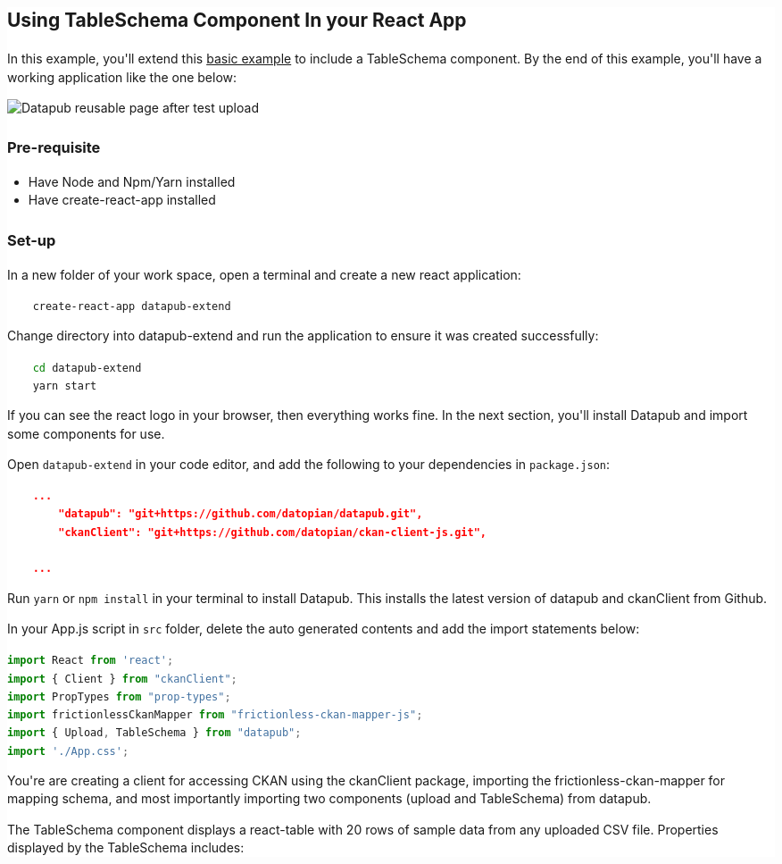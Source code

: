 ## Using TableSchema Component In your React App

In this example, you'll extend this [basic example](../reusable_datapub_basic) to include a TableSchema component. By the end of this example, you'll have a working application like the one below:

<img src='./assets/table.png' alt='Datapub reusable page after test upload' />

### Pre-requisite

- Have Node and Npm/Yarn installed
- Have create-react-app installed

### Set-up
In a new folder of your work space, open a terminal and create a new react application:
```bash
    create-react-app datapub-extend
```
Change directory into datapub-extend and run the application to ensure it was created successfully:
```bash
    cd datapub-extend
    yarn start
```
If you can see the react logo in your browser, then everything works fine. In the next section, you'll install Datapub and import some components for use. 

Open `datapub-extend` in your code editor, and add the following to your dependencies in `package.json`:

```json
    ...
        "datapub": "git+https://github.com/datopian/datapub.git",
        "ckanClient": "git+https://github.com/datopian/ckan-client-js.git",

    ...
```

Run `yarn` or `npm install` in your terminal to install Datapub. This installs the latest version of datapub and ckanClient from Github. 

In your App.js script in `src` folder, delete the auto generated contents and add the import statements below:

```javascript
import React from 'react';
import { Client } from "ckanClient";
import PropTypes from "prop-types";
import frictionlessCkanMapper from "frictionless-ckan-mapper-js";
import { Upload, TableSchema } from "datapub";
import './App.css';
```
You're are creating a client for accessing CKAN using the ckanClient package, importing the frictionless-ckan-mapper for mapping schema, and most importantly importing two components (upload and TableSchema) from datapub. 

The TableSchema component displays a react-table with 20 rows of sample data from any uploaded CSV file. Properties displayed by the TableSchema includes:
